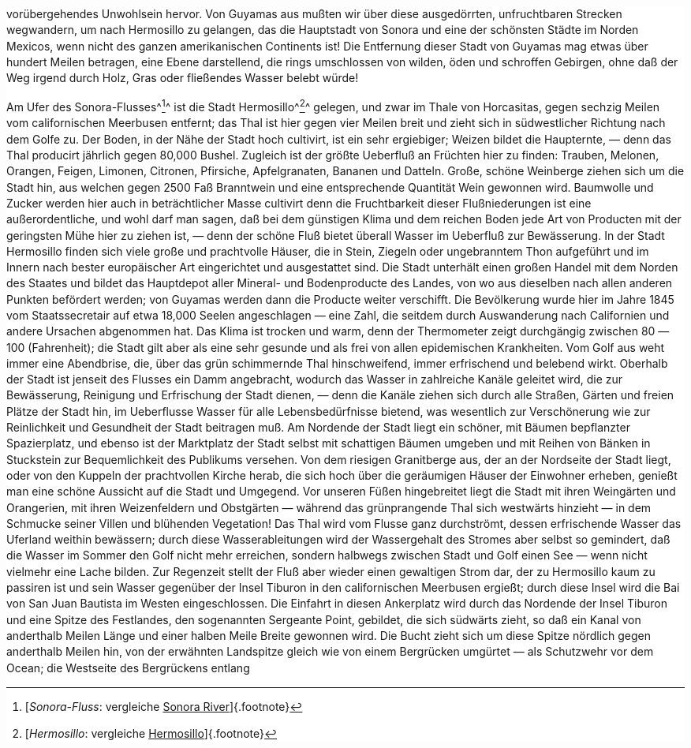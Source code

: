 vorübergehendes Unwohlsein hervor. Von Guyamas aus mußten wir über diese
ausgedörrten, unfruchtbaren Strecken wegwandern, um nach Hermosillo zu gelangen,
das die Hauptstadt von Sonora und eine der schönsten Städte im Norden Mexicos,
wenn nicht des ganzen amerikanischen Continents ist! Die Entfernung dieser Stadt
von Guyamas mag etwas über hundert Meilen betragen, eine Ebene darstellend, die
rings umschlossen von wilden, öden und schroffen Gebirgen, ohne daß der Weg
irgend durch Holz, Gras oder fließendes Wasser belebt würde!

Am Ufer des Sonora-Flusses^[^2408]^ ist die Stadt Hermosillo^[^2407]^ gelegen,
und zwar im Thale von Horcasitas, gegen sechzig Meilen vom californischen
Meerbusen entfernt; das Thal ist hier gegen vier Meilen breit und zieht sich in
südwestlicher Richtung nach dem Golfe zu. Der Boden, in der Nähe der Stadt hoch
cultivirt, ist ein sehr ergiebiger; Weizen bildet die Haupternte, — denn das
Thal producirt jährlich gegen 80,000 Bushel. Zugleich ist der größte Ueberfluß
an Früchten hier zu finden: Trauben, Melonen, Orangen, Feigen, Limonen,
Citronen, Pfirsiche, Apfelgranaten, Bananen und Datteln. Große, schöne Weinberge
ziehen sich um die Stadt hin, aus welchen gegen 2500 Faß Branntwein und eine
entsprechende Quantität Wein gewonnen wird. Baumwolle und Zucker werden hier
auch in beträchtlicher Masse cultivirt denn die Fruchtbarkeit dieser
Flußniederungen ist eine außerordentliche, und wohl darf man sagen, daß bei dem
günstigen Klima und dem reichen Boden jede Art von Producten mit der geringsten
Mühe hier zu ziehen ist, — denn der schöne Fluß bietet überall Wasser im
Ueberfluß zur Bewässerung. In der Stadt Hermosillo finden sich viele große und
prachtvolle Häuser, die in Stein, Ziegeln oder ungebranntem Thon aufgeführt und
im Innern nach bester europäischer Art eingerichtet und ausgestattet sind. Die
Stadt unterhält einen großen Handel mit dem Norden des Staates und bildet das
Hauptdepot aller Mineral- und Bodenproducte des Landes, von wo aus dieselben
nach allen anderen Punkten befördert werden; von Guyamas werden dann die
Producte weiter verschifft. Die Bevölkerung wurde hier im Jahre 1845 vom
Staatssecretair auf etwa 18,000 Seelen angeschlagen — eine Zahl, die seitdem
durch Auswanderung nach Californien und andere Ursachen abgenommen hat. Das
Klima ist trocken und warm, denn der Thermometer zeigt durchgängig zwischen 80
—100 (Fahrenheit); die Stadt gilt aber als eine sehr gesunde und als frei von
allen epidemischen Krankheiten. Vom Golf aus weht immer eine Abendbrise, die,
über das grün schimmernde Thal hinschweifend, immer erfrischend und belebend
wirkt. Oberhalb der Stadt ist jenseit des Flusses ein Damm angebracht, wodurch
das Wasser in zahlreiche Kanäle geleitet wird, die zur Bewässerung, Reinigung
und Erfrischung der Stadt dienen, — denn die Kanäle ziehen sich durch alle
Straßen, Gärten und freien Plätze der Stadt hin, im Ueberflusse Wasser für alle
Lebensbedürfnisse bietend, was wesentlich zur Verschönerung wie zur Reinlichkeit
und Gesundheit der Stadt beitragen muß. Am Nordende der Stadt liegt ein schöner,
mit Bäumen bepflanzter Spazierplatz, und ebenso ist der Marktplatz der Stadt
selbst mit schattigen Bäumen umgeben und mit Reihen von Bänken in Stuckstein zur
Bequemlichkeit des Publikums versehen. Von dem riesigen Granitberge aus, der an
der Nordseite der Stadt liegt, oder von den Kuppeln der prachtvollen Kirche
herab, die sich hoch über die geräumigen Häuser der Einwohner erheben, genießt
man eine schöne Aussicht auf die Stadt und Umgegend. Vor unseren Füßen
hingebreitet liegt die Stadt mit ihren Weingärten und Orangerien, mit ihren
Weizenfeldern und Obstgärten — während das grünprangende Thal sich westwärts
hinzieht — in dem Schmucke seiner Villen und blühenden Vegetation! Das Thal wird
vom Flusse ganz durchströmt, dessen erfrischende Wasser das Uferland weithin
bewässern; durch diese Wasserableitungen wird der Wassergehalt des Stromes aber
selbst so gemindert, daß die Wasser im Sommer den Golf nicht mehr erreichen,
sondern halbwegs zwischen Stadt und Golf einen See — wenn nicht vielmehr eine
Lache bilden. Zur Regenzeit stellt der Fluß aber wieder einen gewaltigen Strom
dar, der zu Hermosillo kaum zu passiren ist und sein Wasser gegenüber der Insel
Tiburon in den californischen Meerbusen ergießt; durch diese Insel wird die Bai
von San Juan Bautista im Westen eingeschlossen. Die Einfahrt in diesen
Ankerplatz wird durch das Nordende der Insel Tiburon und eine Spitze des
Festlandes, den sogenannten Sergeante Point, gebildet, die sich südwärts zieht,
so daß ein Kanal von anderthalb Meilen Länge und einer halben Meile Breite
gewonnen wird. Die Bucht zieht sich um diese Spitze nördlich gegen anderthalb
Meilen hin, von der erwähnten Landspitze gleich wie von einem Bergrücken
umgürtet — als Schutzwehr vor dem Ocean; die Westseite des Bergrückens entlang

[^2400]: [*Guadaloupe-Hidalgo-Vertrag*: vergleiche [Treaty of Guadalupe Hidalgo](https://en.wikipedia.org/wiki/Treaty_of_Guadalupe_Hidalgo)]{.footnote}
[^2401]: [*Raousset de Boulbon*: vergleiche [Gaston de Raousset-Boulbon](https://en.wikipedia.org/wiki/Gaston_de_Raousset-Boulbon)]{.footnote}
[^2402]: [*Hermann Ehrenberg*: vergleiche [Herman Ehrenberg](https://en.wikipedia.org/wiki/Herman_Ehrenberg)]{.footnote}
[^2403]: [*Fuertastrom*: vergleiche [Fuerte River](https://en.wikipedia.org/wiki/Fuerte_River)]{.footnote}
[^2404]: [*Mayofluß*: vergleiche [Mayo River](https://en.wikipedia.org/wiki/Mayo_River_(Mexico))]{.footnote}
[^2405]: [*Alamos*: vergleiche [Álamos](https://en.wikipedia.org/wiki/%C3%81lamos)]{.footnote}
[^2406]: [*Guaymas*: vergleiche [Guaymas](https://en.wikipedia.org/wiki/Guaymas)]{.footnote}
[^2407]: [*Hermosillo*: vergleiche [Hermosillo](https://en.wikipedia.org/wiki/Hermosillo)]{.footnote}
[^2408]: [*Sonora-Fluss*: vergleiche [Sonora River](https://en.wikipedia.org/wiki/Sonora_River)]{.footnote}
[^2409]: [*Sonoita*: vergleiche [Sonoita, Arizona](https://en.wikipedia.org/wiki/Sonoita,_Arizona)]{.footnote}
[^2410]: [Eine Agave-Art, aus deren Blättern der Saft gewonnen wird.]{.footnote}